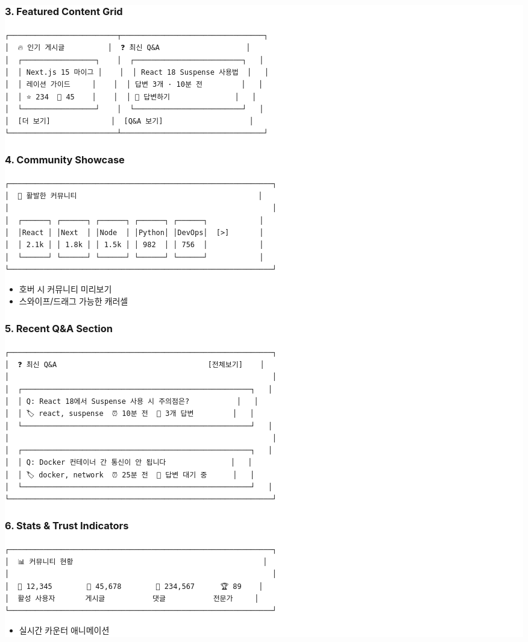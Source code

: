 ### 3. Featured Content Grid
```
┌─────────────────────────┬─────────────────────────────────┐
│  🔥 인기 게시글          │  ❓ 최신 Q&A                    │
│  ┌─────────────────┐    │  ┌─────────────────────────┐   │
│  │ Next.js 15 마이그 │    │  │ React 18 Suspense 사용법  │   │
│  │ 레이션 가이드     │    │  │ 답변 3개 · 10분 전         │   │
│  │ ⭐ 234  💬 45    │    │  │ 💬 답변하기               │   │
│  └─────────────────┘    │  └─────────────────────────┘   │
│  [더 보기]              │  [Q&A 보기]                    │
└─────────────────────────┴─────────────────────────────────┘
```

### 4. Community Showcase
```
┌─────────────────────────────────────────────────────────────┐
│  🌟 활발한 커뮤니티                                          │
│                                                             │
│  ┌──────┐ ┌──────┐ ┌──────┐ ┌──────┐ ┌──────┐            │
│  │React │ │Next  │ │Node  │ │Python│ │DevOps│  [>]       │
│  │ 2.1k │ │ 1.8k │ │ 1.5k │ │ 982  │ │ 756  │            │
│  └──────┘ └──────┘ └──────┘ └──────┘ └──────┘            │
└─────────────────────────────────────────────────────────────┘
```
- 호버 시 커뮤니티 미리보기
- 스와이프/드래그 가능한 캐러셀

### 5. Recent Q&A Section
```
┌─────────────────────────────────────────────────────────────┐
│  ❓ 최신 Q&A                                   [전체보기]    │
│                                                             │
│  ┌─────────────────────────────────────────────────────┐   │
│  │ Q: React 18에서 Suspense 사용 시 주의점은?           │   │
│  │ 🏷️ react, suspense  ⏰ 10분 전  💬 3개 답변         │   │
│  └─────────────────────────────────────────────────────┘   │
│                                                             │
│  ┌─────────────────────────────────────────────────────┐   │
│  │ Q: Docker 컨테이너 간 통신이 안 됩니다               │   │
│  │ 🏷️ docker, network  ⏰ 25분 전  💬 답변 대기 중      │   │
│  └─────────────────────────────────────────────────────┘   │
└─────────────────────────────────────────────────────────────┘
```

### 6. Stats & Trust Indicators
```
┌─────────────────────────────────────────────────────────────┐
│  📊 커뮤니티 현황                                            │
│                                                             │
│  👥 12,345        📝 45,678        💬 234,567      🏆 89    │
│  활성 사용자       게시글           댓글           전문가     │
└─────────────────────────────────────────────────────────────┘
```
- 실시간 카운터 애니메이션
